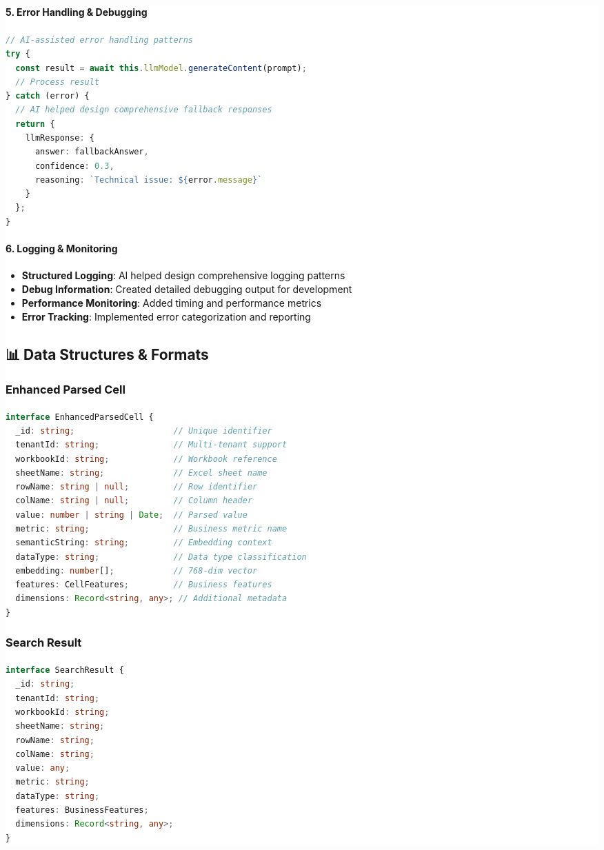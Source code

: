 #### **5. Error Handling & Debugging**
```typescript
// AI-assisted error handling patterns
try {
  const result = await this.llmModel.generateContent(prompt);
  // Process result
} catch (error) {
  // AI helped design comprehensive fallback responses
  return {
    llmResponse: {
      answer: fallbackAnswer,
      confidence: 0.3,
      reasoning: `Technical issue: ${error.message}`
    }
  };
}
```

#### **6. Logging & Monitoring**
- **Structured Logging**: AI helped design comprehensive logging patterns
- **Debug Information**: Created detailed debugging output for development
- **Performance Monitoring**: Added timing and performance metrics
- **Error Tracking**: Implemented error categorization and reporting

## 📊 Data Structures & Formats

### **Enhanced Parsed Cell**
```typescript
interface EnhancedParsedCell {
  _id: string;                    // Unique identifier
  tenantId: string;               // Multi-tenant support
  workbookId: string;             // Workbook reference
  sheetName: string;              // Excel sheet name
  rowName: string | null;         // Row identifier
  colName: string | null;         // Column header
  value: number | string | Date;  // Parsed value
  metric: string;                 // Business metric name
  semanticString: string;         // Embedding context
  dataType: string;               // Data type classification
  embedding: number[];            // 768-dim vector
  features: CellFeatures;         // Business features
  dimensions: Record<string, any>; // Additional metadata
}
```

### **Search Result**
```typescript
interface SearchResult {
  _id: string;
  tenantId: string;
  workbookId: string;
  sheetName: string;
  rowName: string;
  colName: string;
  value: any;
  metric: string;
  dataType: string;
  features: BusinessFeatures;
  dimensions: Record<string, any>;
}
```
